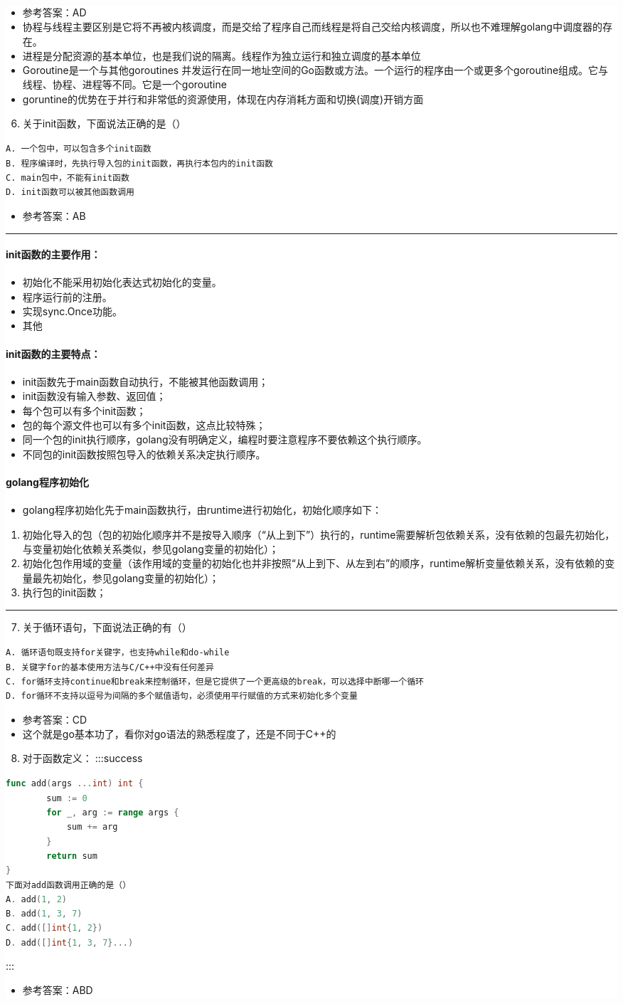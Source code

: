 - 参考答案：AD
- 协程与线程主要区别是它将不再被内核调度，而是交给了程序自己而线程是将自己交给内核调度，所以也不难理解golang中调度器的存在。
- 进程是分配资源的基本单位，也是我们说的隔离。线程作为独立运行和独立调度的基本单位
- Goroutine是一个与其他goroutines 并发运行在同一地址空间的Go函数或方法。一个运行的程序由一个或更多个goroutine组成。它与线程、协程、进程等不同。它是一个goroutine
- goruntine的优势在于并行和非常低的资源使用，体现在内存消耗方面和切换(调度)开销方面

6. 关于init函数，下面说法正确的是（）
```javascript=
A. 一个包中，可以包含多个init函数
B. 程序编译时，先执行导入包的init函数，再执行本包内的init函数
C. main包中，不能有init函数
D. init函数可以被其他函数调用
```

- 参考答案：AB
---
#### init函数的主要作用：
- 初始化不能采用初始化表达式初始化的变量。
- 程序运行前的注册。
- 实现sync.Once功能。
- 其他
#### init函数的主要特点：
- init函数先于main函数自动执行，不能被其他函数调用；
- init函数没有输入参数、返回值；
- 每个包可以有多个init函数；
- 包的每个源文件也可以有多个init函数，这点比较特殊；
- 同一个包的init执行顺序，golang没有明确定义，编程时要注意程序不要依赖这个执行顺序。
- 不同包的init函数按照包导入的依赖关系决定执行顺序。
#### golang程序初始化
- golang程序初始化先于main函数执行，由runtime进行初始化，初始化顺序如下：
1. 初始化导入的包（包的初始化顺序并不是按导入顺序（“从上到下”）执行的，runtime需要解析包依赖关系，没有依赖的包最先初始化，与变量初始化依赖关系类似，参见golang变量的初始化）；
2. 初始化包作用域的变量（该作用域的变量的初始化也并非按照“从上到下、从左到右”的顺序，runtime解析变量依赖关系，没有依赖的变量最先初始化，参见golang变量的初始化）；
3. 执行包的init函数；
---

7. 关于循环语句，下面说法正确的有（）
```javascript=
A. 循环语句既支持for关键字，也支持while和do-while
B. 关键字for的基本使用方法与C/C++中没有任何差异
C. for循环支持continue和break来控制循环，但是它提供了一个更高级的break，可以选择中断哪一个循环
D. for循环不支持以逗号为间隔的多个赋值语句，必须使用平行赋值的方式来初始化多个变量
```

- 参考答案：CD
- 这个就是go基本功了，看你对go语法的熟悉程度了，还是不同于C++的

8. 对于函数定义：
:::success
``` go
func add(args ...int) int {
        sum := 0
        for _, arg := range args {
            sum += arg
        }
        return sum
}
下面对add函数调用正确的是（）
A. add(1, 2)
B. add(1, 3, 7)
C. add([]int{1, 2})
D. add([]int{1, 3, 7}...)
```
:::
- 参考答案：ABD